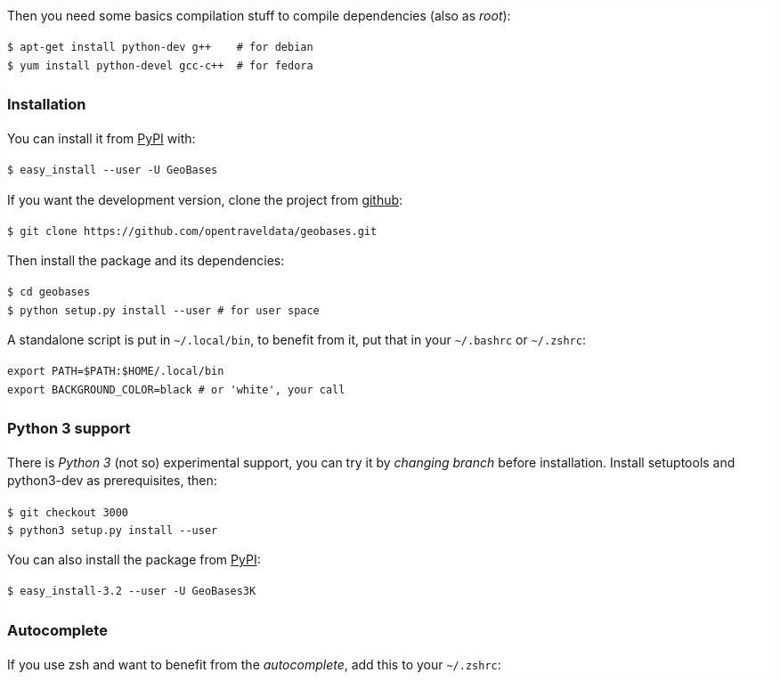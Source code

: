 Then you need some basics compilation stuff to compile dependencies
(also as *root*):

```shell
$ apt-get install python-dev g++    # for debian
$ yum install python-devel gcc-c++  # for fedora
```

### Installation

You can install it from [PyPI](http://pypi.python.org/pypi) with:

```shell
$ easy_install --user -U GeoBases
```

If you want the development version, clone the project from
[github](https://github.com/opentraveldata/geobases.git):

```shell
$ git clone https://github.com/opentraveldata/geobases.git
```

Then install the package and its dependencies:

```shell
$ cd geobases
$ python setup.py install --user # for user space
```

A standalone script is put in `~/.local/bin`, to benefit from it, put
that in your `~/.bashrc` or `~/.zshrc`:

```shell
export PATH=$PATH:$HOME/.local/bin
export BACKGROUND_COLOR=black # or 'white', your call
```

### Python 3 support

There is *Python 3* (not so) experimental support, you can
try it by *changing branch* before installation. Install setuptools and python3-dev as
prerequisites, then:

```shell
$ git checkout 3000
$ python3 setup.py install --user
```

You can also install the package from [PyPI](http://pypi.python.org/):
```shell
$ easy_install-3.2 --user -U GeoBases3K
```

### Autocomplete

If you use zsh and want to benefit from the *autocomplete*, add this to
your `~/.zshrc`:
